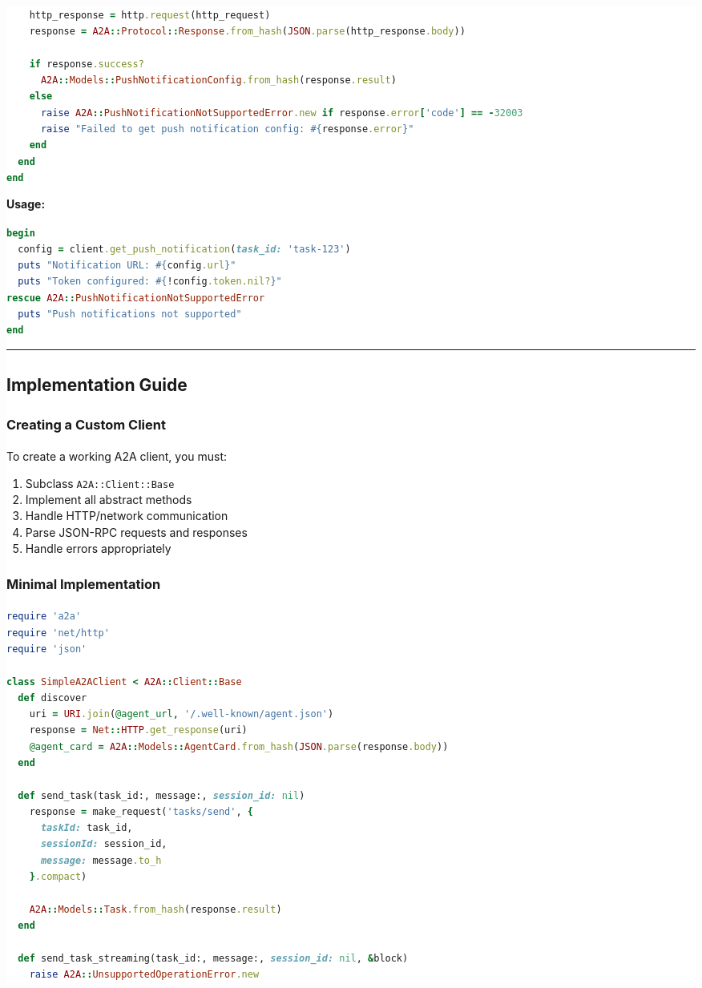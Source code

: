 ```ruby
    http_response = http.request(http_request)
    response = A2A::Protocol::Response.from_hash(JSON.parse(http_response.body))

    if response.success?
      A2A::Models::PushNotificationConfig.from_hash(response.result)
    else
      raise A2A::PushNotificationNotSupportedError.new if response.error['code'] == -32003
      raise "Failed to get push notification config: #{response.error}"
    end
  end
end
```

**Usage:**

```ruby
begin
  config = client.get_push_notification(task_id: 'task-123')
  puts "Notification URL: #{config.url}"
  puts "Token configured: #{!config.token.nil?}"
rescue A2A::PushNotificationNotSupportedError
  puts "Push notifications not supported"
end
```

---

## Implementation Guide

### Creating a Custom Client

To create a working A2A client, you must:

1. Subclass `A2A::Client::Base`
2. Implement all abstract methods
3. Handle HTTP/network communication
4. Parse JSON-RPC requests and responses
5. Handle errors appropriately

### Minimal Implementation

```ruby
require 'a2a'
require 'net/http'
require 'json'

class SimpleA2AClient < A2A::Client::Base
  def discover
    uri = URI.join(@agent_url, '/.well-known/agent.json')
    response = Net::HTTP.get_response(uri)
    @agent_card = A2A::Models::AgentCard.from_hash(JSON.parse(response.body))
  end

  def send_task(task_id:, message:, session_id: nil)
    response = make_request('tasks/send', {
      taskId: task_id,
      sessionId: session_id,
      message: message.to_h
    }.compact)

    A2A::Models::Task.from_hash(response.result)
  end

  def send_task_streaming(task_id:, message:, session_id: nil, &block)
    raise A2A::UnsupportedOperationError.new
```